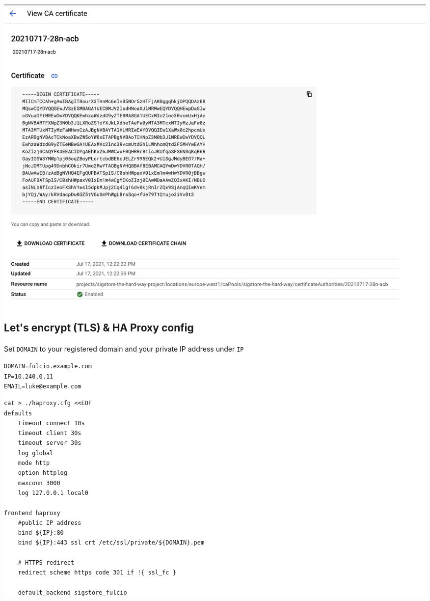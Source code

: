 ![rev](images/view_two.png)

## Let's encrypt (TLS) & HA Proxy config

Set `DOMAIN` to your registered domain and your private IP address under `IP`

```
DOMAIN=fulcio.example.com
IP=10.240.0.11
EMAIL=luke@example.com
```


```
cat > ./haproxy.cfg <<EOF
defaults
    timeout connect 10s
    timeout client 30s
    timeout server 30s
    log global
    mode http
    option httplog
    maxconn 3000
    log 127.0.0.1 local0

frontend haproxy
    #public IP address
    bind ${IP}:80
    bind ${IP}:443 ssl crt /etc/ssl/private/${DOMAIN}.pem

    # HTTPS redirect
    redirect scheme https code 301 if !{ ssl_fc }

    default_backend sigstore_fulcio
```